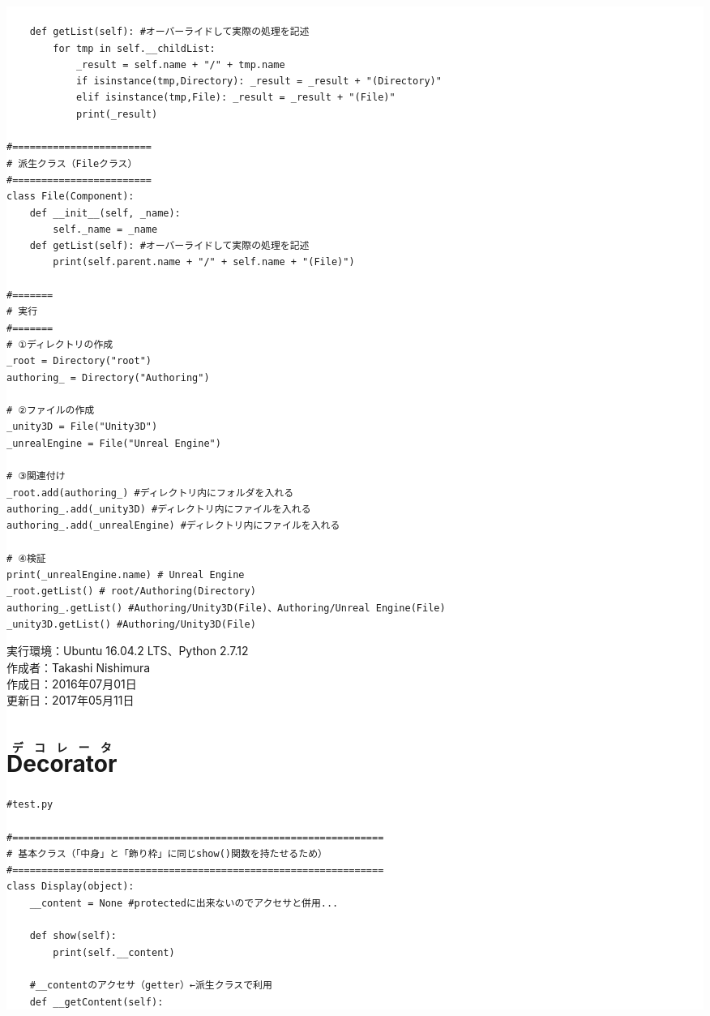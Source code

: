 ```
    
    def getList(self): #オーバーライドして実際の処理を記述
        for tmp in self.__childList:
            _result = self.name + "/" + tmp.name
            if isinstance(tmp,Directory): _result = _result + "(Directory)"
            elif isinstance(tmp,File): _result = _result + "(File)"
            print(_result)

#========================
# 派生クラス（Fileクラス）
#========================
class File(Component):
    def __init__(self, _name):
        self._name = _name
    def getList(self): #オーバーライドして実際の処理を記述
        print(self.parent.name + "/" + self.name + "(File)")

#=======
# 実行
#=======
# ①ディレクトリの作成
_root = Directory("root")
authoring_ = Directory("Authoring")

# ②ファイルの作成
_unity3D = File("Unity3D")
_unrealEngine = File("Unreal Engine")

# ③関連付け
_root.add(authoring_) #ディレクトリ内にフォルダを入れる
authoring_.add(_unity3D) #ディレクトリ内にファイルを入れる
authoring_.add(_unrealEngine) #ディレクトリ内にファイルを入れる

# ④検証
print(_unrealEngine.name) # Unreal Engine
_root.getList() # root/Authoring(Directory)
authoring_.getList() #Authoring/Unity3D(File)、Authoring/Unreal Engine(File)
_unity3D.getList() #Authoring/Unity3D(File)
```

実行環境：Ubuntu 16.04.2 LTS、Python 2.7.12  
作成者：Takashi Nishimura  
作成日：2016年07月01日  
更新日：2017年05月11日


<a name="Decorator"></a>
# <b><ruby>Decorator<rt>デコレータ</rt></ruby></b>

```
#test.py

#================================================================
# 基本クラス（「中身」と「飾り枠」に同じshow()関数を持たせるため）
#================================================================
class Display(object):
    __content = None #protectedに出来ないのでアクセサと併用...
    
    def show(self):
        print(self.__content)
    
    #__contentのアクセサ（getter）←派生クラスで利用
    def __getContent(self):
```